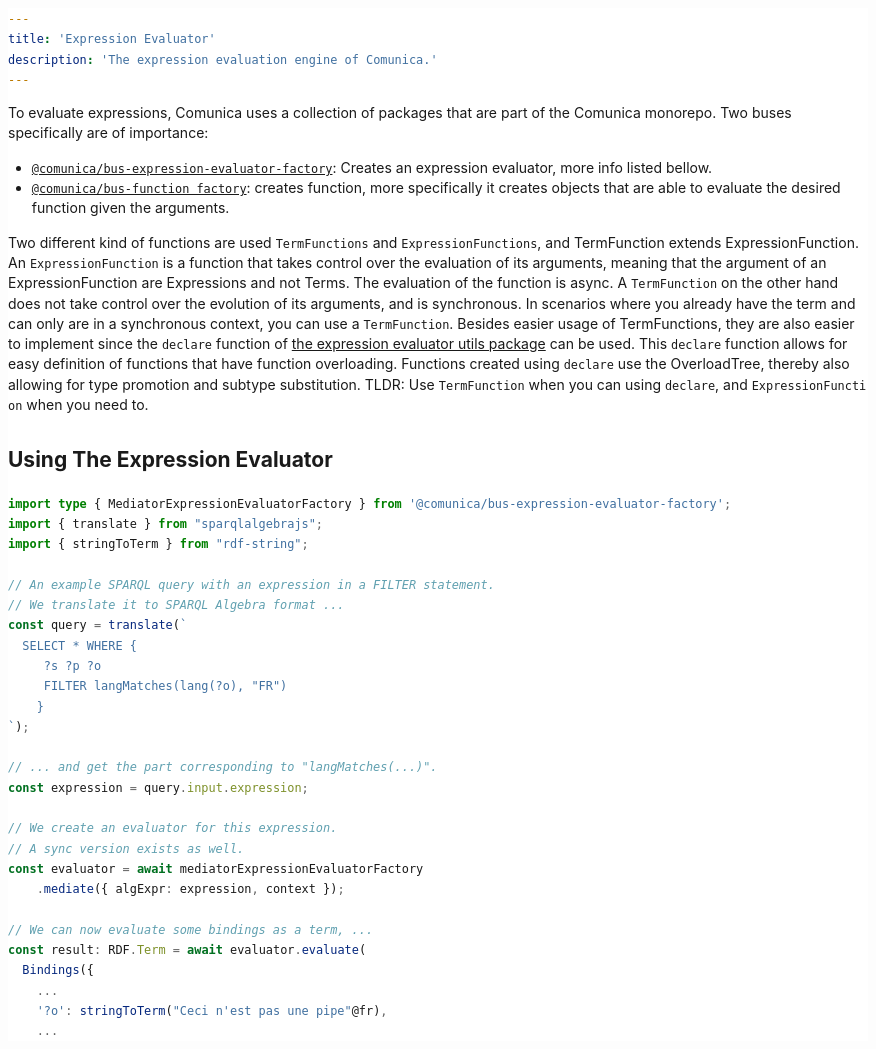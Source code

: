 ```yaml
---
title: 'Expression Evaluator'
description: 'The expression evaluation engine of Comunica.'
---
```


To evaluate expressions, Comunica uses a collection of packages that are part of the Comunica monorepo.
Two buses specifically are of importance:
* [`@comunica/bus-expression-evaluator-factory`](https://github.com/comunica/comunica/tree/master/packages/bus-expression-evaluator-factory): Creates an expression evaluator, more info listed bellow.
* [`@comunica/bus-function factory`](https://github.com/comunica/comunica/tree/master/packages/bus-function-factory): creates function, more specifically it creates objects that are able to evaluate the desired function given the arguments.

Two different kind of functions are used `TermFunctions` and `ExpressionFunctions`, and TermFunction extends ExpressionFunction.
An `ExpressionFunction` is a function that takes control over the evaluation of its arguments, meaning that the argument of an ExpressionFunction are Expressions and not Terms.
The evaluation of the function is async.
A `TermFunction` on the other hand does not take control over the evolution of its arguments, and is synchronous.
In scenarios where you already have the term and can only are in a synchronous context, you can use a `TermFunction`.
Besides easier usage of TermFunctions, they are also easier to implement since the `declare` function of [the expression evaluator utils package](https://github.com/comunica/comunica/tree/master/packages/utils-expression-evaluator) can be used.
This `declare` function allows for easy definition of functions that have function overloading.
Functions created using `declare` use the OverloadTree, thereby also allowing for type promotion and subtype substitution.
TLDR: Use `TermFunction` when you can using `declare`, and `ExpressionFunction` when you need to.


## Using The Expression Evaluator

```ts
import type { MediatorExpressionEvaluatorFactory } from '@comunica/bus-expression-evaluator-factory';
import { translate } from "sparqlalgebrajs";
import { stringToTerm } from "rdf-string";

// An example SPARQL query with an expression in a FILTER statement.
// We translate it to SPARQL Algebra format ...
const query = translate(`
  SELECT * WHERE {
     ?s ?p ?o
     FILTER langMatches(lang(?o), "FR")
    }
`);

// ... and get the part corresponding to "langMatches(...)".
const expression = query.input.expression;

// We create an evaluator for this expression.
// A sync version exists as well.
const evaluator = await mediatorExpressionEvaluatorFactory
    .mediate({ algExpr: expression, context });

// We can now evaluate some bindings as a term, ...
const result: RDF.Term = await evaluator.evaluate(
  Bindings({
    ...
    '?o': stringToTerm("Ceci n'est pas une pipe"@fr),
    ...
```